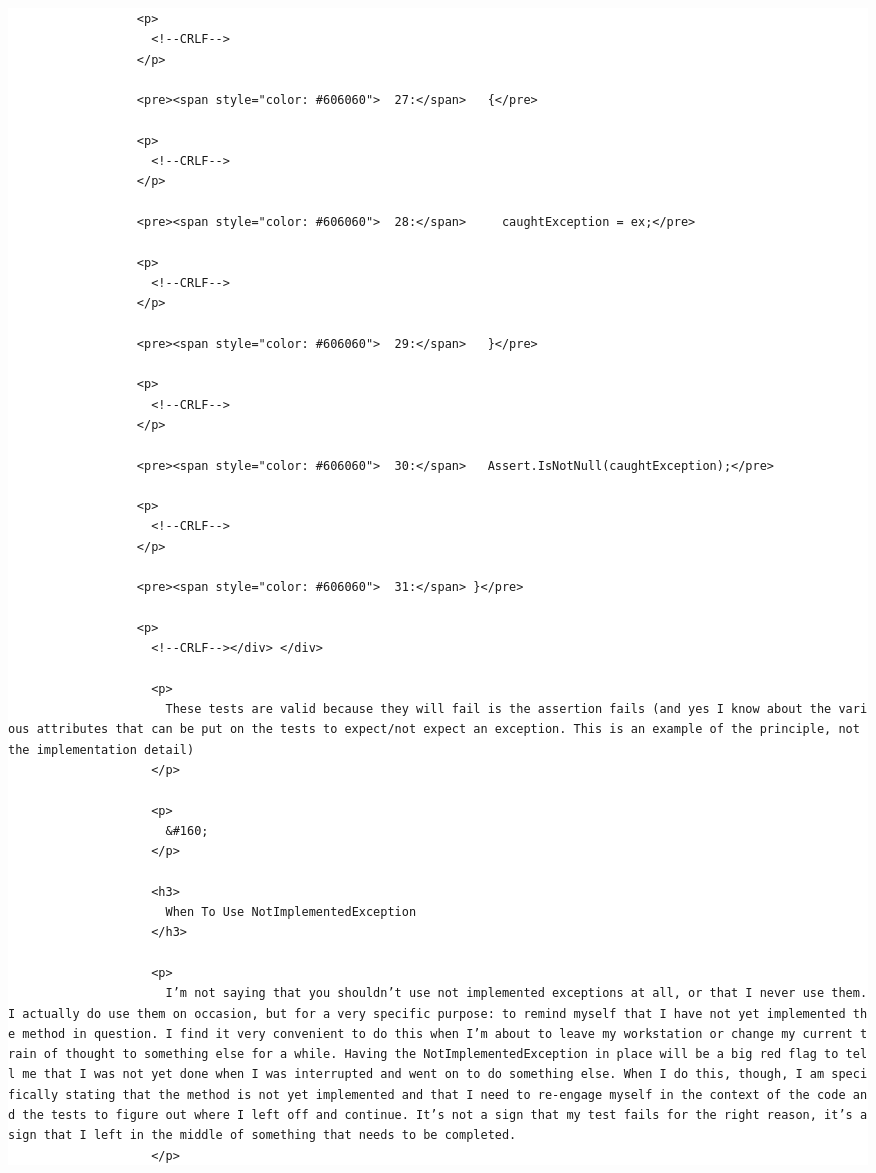                       <p>
                        <!--CRLF-->
                      </p>
                      
                      <pre><span style="color: #606060">  27:</span>   {</pre>
                      
                      <p>
                        <!--CRLF-->
                      </p>
                      
                      <pre><span style="color: #606060">  28:</span>     caughtException = ex;</pre>
                      
                      <p>
                        <!--CRLF-->
                      </p>
                      
                      <pre><span style="color: #606060">  29:</span>   }</pre>
                      
                      <p>
                        <!--CRLF-->
                      </p>
                      
                      <pre><span style="color: #606060">  30:</span>   Assert.IsNotNull(caughtException);</pre>
                      
                      <p>
                        <!--CRLF-->
                      </p>
                      
                      <pre><span style="color: #606060">  31:</span> }</pre>
                      
                      <p>
                        <!--CRLF--></div> </div> 
                        
                        <p>
                          These tests are valid because they will fail is the assertion fails (and yes I know about the various attributes that can be put on the tests to expect/not expect an exception. This is an example of the principle, not the implementation detail)
                        </p>
                        
                        <p>
                          &#160;
                        </p>
                        
                        <h3>
                          When To Use NotImplementedException
                        </h3>
                        
                        <p>
                          I’m not saying that you shouldn’t use not implemented exceptions at all, or that I never use them. I actually do use them on occasion, but for a very specific purpose: to remind myself that I have not yet implemented the method in question. I find it very convenient to do this when I’m about to leave my workstation or change my current train of thought to something else for a while. Having the NotImplementedException in place will be a big red flag to tell me that I was not yet done when I was interrupted and went on to do something else. When I do this, though, I am specifically stating that the method is not yet implemented and that I need to re-engage myself in the context of the code and the tests to figure out where I left off and continue. It’s not a sign that my test fails for the right reason, it’s a sign that I left in the middle of something that needs to be completed.
                        </p>
                        